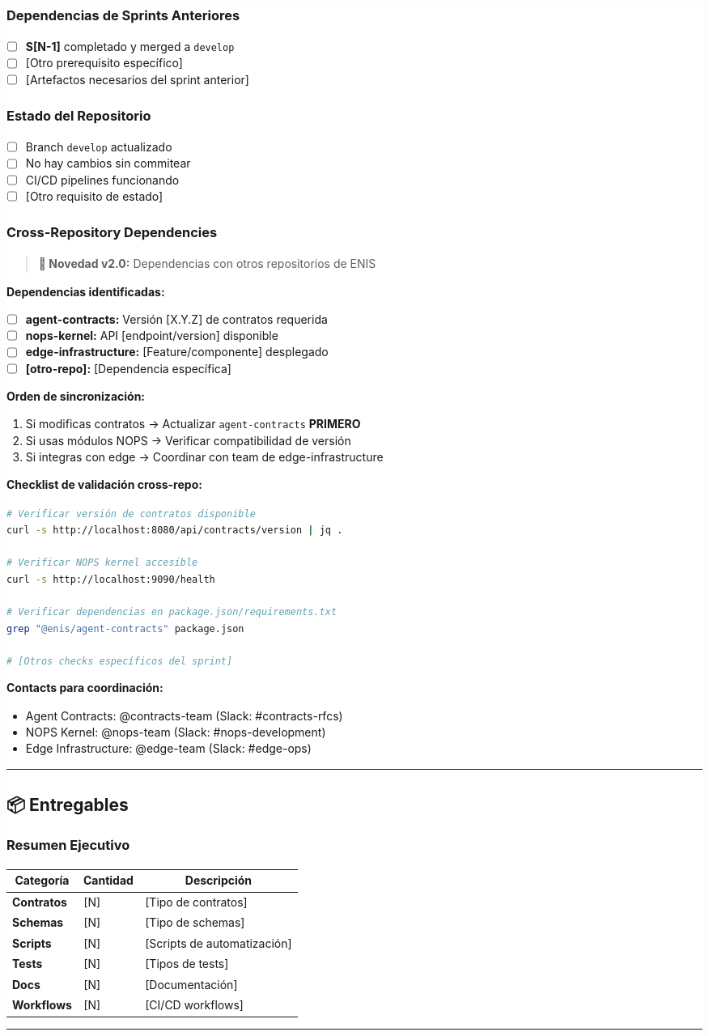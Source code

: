### Dependencias de Sprints Anteriores
- [ ] **S[N-1]** completado y merged a `develop`
- [ ] [Otro prerequisito específico]
- [ ] [Artefactos necesarios del sprint anterior]

### Estado del Repositorio
- [ ] Branch `develop` actualizado
- [ ] No hay cambios sin commitear
- [ ] CI/CD pipelines funcionando
- [ ] [Otro requisito de estado]

### Cross-Repository Dependencies

> **🎯 Novedad v2.0:** Dependencias con otros repositorios de ENIS

**Dependencias identificadas:**
- [ ] **agent-contracts:** Versión [X.Y.Z] de contratos requerida
- [ ] **nops-kernel:** API [endpoint/version] disponible
- [ ] **edge-infrastructure:** [Feature/componente] desplegado
- [ ] **[otro-repo]:** [Dependencia específica]

**Orden de sincronización:**
1. Si modificas contratos → Actualizar `agent-contracts` **PRIMERO**
2. Si usas módulos NOPS → Verificar compatibilidad de versión
3. Si integras con edge → Coordinar con team de edge-infrastructure

**Checklist de validación cross-repo:**
```bash
# Verificar versión de contratos disponible
curl -s http://localhost:8080/api/contracts/version | jq .

# Verificar NOPS kernel accesible
curl -s http://localhost:9090/health

# Verificar dependencias en package.json/requirements.txt
grep "@enis/agent-contracts" package.json

# [Otros checks específicos del sprint]
```

**Contacts para coordinación:**
- Agent Contracts: @contracts-team (Slack: #contracts-rfcs)
- NOPS Kernel: @nops-team (Slack: #nops-development)
- Edge Infrastructure: @edge-team (Slack: #edge-ops)

---

## 📦 Entregables

### Resumen Ejecutivo

| Categoría | Cantidad | Descripción |
|-----------|----------|-------------|
| **Contratos** | [N] | [Tipo de contratos] |
| **Schemas** | [N] | [Tipo de schemas] |
| **Scripts** | [N] | [Scripts de automatización] |
| **Tests** | [N] | [Tipos de tests] |
| **Docs** | [N] | [Documentación] |
| **Workflows** | [N] | [CI/CD workflows] |

---